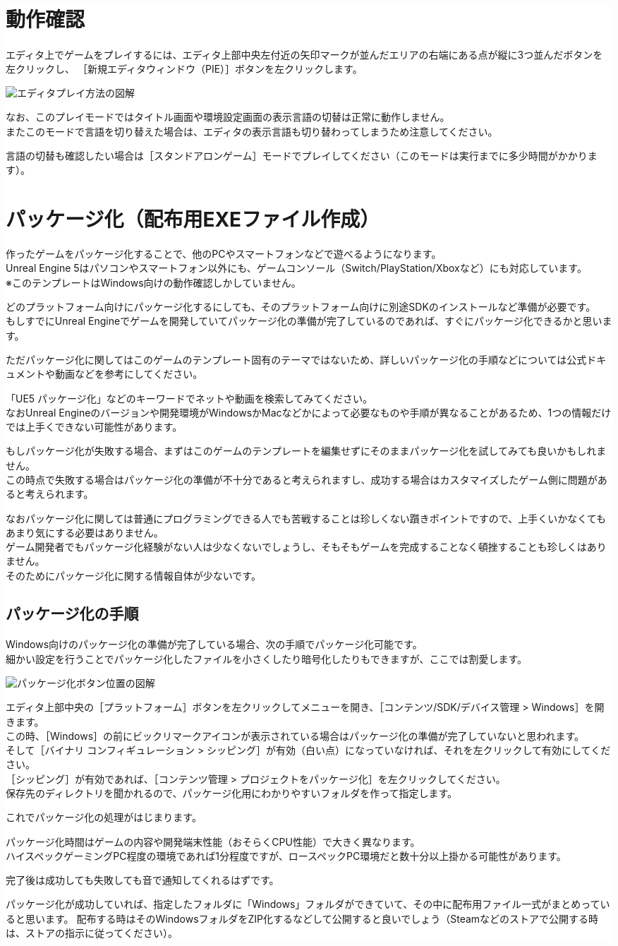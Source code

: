 # 動作確認
エディタ上でゲームをプレイするには、エディタ上部中央左付近の矢印マークが並んだエリアの右端にある点が縦に3つ並んだボタンを左クリックし、	［新規エディタウィンドウ（PIE）］ボタンを左クリックします。  

![エディタプレイ方法の図解](https://github.com/user-attachments/assets/0dd206c2-09c2-4216-88b5-b188111adc87)

なお、このプレイモードではタイトル画面や環境設定画面の表示言語の切替は正常に動作しません。  
またこのモードで言語を切り替えた場合は、エディタの表示言語も切り替わってしまうため注意してください。  

言語の切替も確認したい場合は［スタンドアロンゲーム］モードでプレイしてください（このモードは実行までに多少時間がかかります）。  

# パッケージ化（配布用EXEファイル作成）
作ったゲームをパッケージ化することで、他のPCやスマートフォンなどで遊べるようになります。  
Unreal Engine 5はパソコンやスマートフォン以外にも、ゲームコンソール（Switch/PlayStation/Xboxなど）にも対応しています。  
※このテンプレートはWindows向けの動作確認しかしていません。  

どのプラットフォーム向けにパッケージ化するにしても、そのプラットフォーム向けに別途SDKのインストールなど準備が必要です。  
もしすでにUnreal Engineでゲームを開発していてパッケージ化の準備が完了しているのであれば、すぐにパッケージ化できるかと思います。  

ただパッケージ化に関してはこのゲームのテンプレート固有のテーマではないため、詳しいパッケージ化の手順などについては公式ドキュメントや動画などを参考にしてください。  

「UE5 パッケージ化」などのキーワードでネットや動画を検索してみてください。  
なおUnreal Engineのバージョンや開発環境がWindowsかMacなどかによって必要なものや手順が異なることがあるため、1つの情報だけでは上手くできない可能性があります。  

もしパッケージ化が失敗する場合、まずはこのゲームのテンプレートを編集せずにそのままパッケージ化を試してみても良いかもしれません。  
この時点で失敗する場合はパッケージ化の準備が不十分であると考えられますし、成功する場合はカスタマイズしたゲーム側に問題があると考えられます。  

なおパッケージ化に関しては普通にプログラミングできる人でも苦戦することは珍しくない躓きポイントですので、上手くいかなくてもあまり気にする必要はありません。  
ゲーム開発者でもパッケージ化経験がない人は少なくないでしょうし、そもそもゲームを完成することなく頓挫することも珍しくはありません。  
そのためにパッケージ化に関する情報自体が少ないです。  

## パッケージ化の手順
Windows向けのパッケージ化の準備が完了している場合、次の手順でパッケージ化可能です。  
細かい設定を行うことでパッケージ化したファイルを小さくしたり暗号化したりもできますが、ここでは割愛します。  

![パッケージ化ボタン位置の図解](https://github.com/user-attachments/assets/d977798d-4556-4759-a494-533d7c1c56c0)

エディタ上部中央の［プラットフォーム］ボタンを左クリックしてメニューを開き、［コンテンツ/SDK/デバイス管理 > Windows］を開きます。  
この時、［Windows］の前にビックリマークアイコンが表示されている場合はパッケージ化の準備が完了していないと思われます。  
そして［バイナリ コンフィギュレーション > シッピング］が有効（白い点）になっていなければ、それを左クリックして有効にしてください。  
［シッピング］が有効であれば、［コンテンツ管理 > プロジェクトをパッケージ化］を左クリックしてください。  
保存先のディレクトリを聞かれるので、パッケージ化用にわかりやすいフォルダを作って指定します。  

これでパッケージ化の処理がはじまります。  

パッケージ化時間はゲームの内容や開発端末性能（おそらくCPU性能）で大きく異なります。  
ハイスペックゲーミングPC程度の環境であれば1分程度ですが、ロースペックPC環境だと数十分以上掛かる可能性があります。  

完了後は成功しても失敗しても音で通知してくれるはずです。  

パッケージ化が成功していれば、指定したフォルダに「Windows」フォルダができていて、その中に配布用ファイル一式がまとめっていると思います。
配布する時はそのWindowsフォルダをZIP化するなどして公開すると良いでしょう（Steamなどのストアで公開する時は、ストアの指示に従ってください）。  
